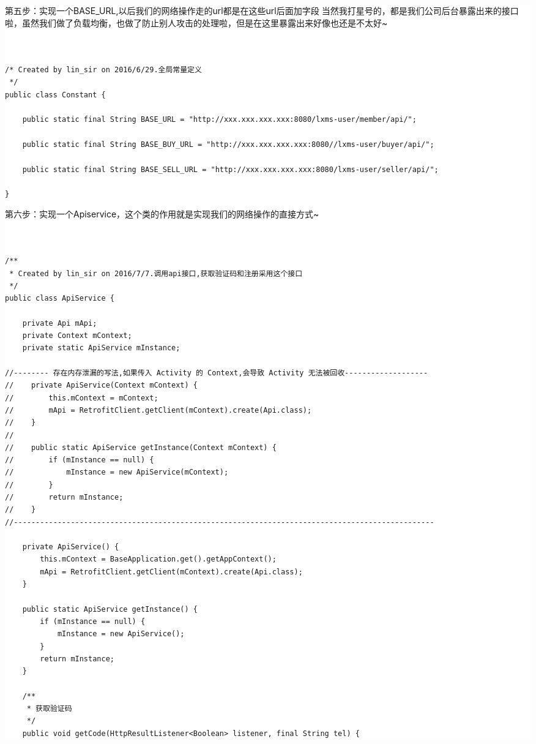 
第五步：实现一个BASE_URL,以后我们的网络操作走的url都是在这些url后面加字段
当然我打星号的，都是我们公司后台暴露出来的接口啦，虽然我们做了负载均衡，也做了防止别人攻击的处理啦，但是在这里暴露出来好像也还是不太好~


````


/* Created by lin_sir on 2016/6/29.全局常量定义
 */
public class Constant {

    public static final String BASE_URL = "http://xxx.xxx.xxx.xxx:8080/lxms-user/member/api/";

    public static final String BASE_BUY_URL = "http://xxx.xxx.xxx.xxx:8080//lxms-user/buyer/api/";

    public static final String BASE_SELL_URL = "http://xxx.xxx.xxx.xxx:8080/lxms-user/seller/api/";

}

````

第六步：实现一个Apiservice，这个类的作用就是实现我们的网络操作的直接方式~

````


/**
 * Created by lin_sir on 2016/7/7.调用api接口,获取验证码和注册采用这个接口
 */
public class ApiService {

    private Api mApi;
    private Context mContext;
    private static ApiService mInstance;

//-------- 存在内存泄漏的写法,如果传入 Activity 的 Context,会导致 Activity 无法被回收-------------------
//    private ApiService(Context mContext) {
//        this.mContext = mContext;
//        mApi = RetrofitClient.getClient(mContext).create(Api.class);
//    }
//
//    public static ApiService getInstance(Context mContext) {
//        if (mInstance == null) {
//            mInstance = new ApiService(mContext);
//        }
//        return mInstance;
//    }
//------------------------------------------------------------------------------------------------

    private ApiService() {
        this.mContext = BaseApplication.get().getAppContext();
        mApi = RetrofitClient.getClient(mContext).create(Api.class);
    }

    public static ApiService getInstance() {
        if (mInstance == null) {
            mInstance = new ApiService();
        }
        return mInstance;
    }

    /**
     * 获取验证码
     */
    public void getCode(HttpResultListener<Boolean> listener, final String tel) {
````